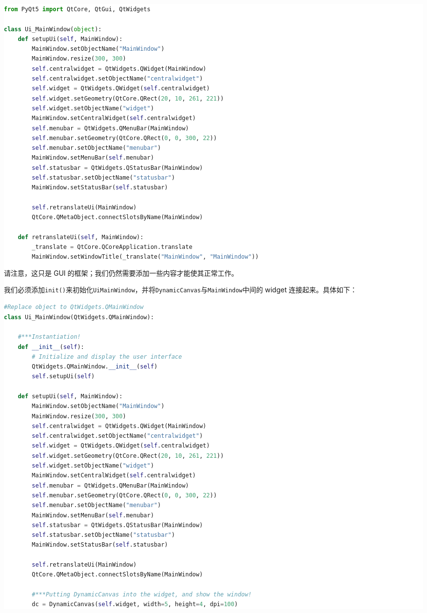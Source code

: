 ```py
from PyQt5 import QtCore, QtGui, QtWidgets

class Ui_MainWindow(object):
    def setupUi(self, MainWindow):
        MainWindow.setObjectName("MainWindow")
        MainWindow.resize(300, 300)
        self.centralwidget = QtWidgets.QWidget(MainWindow)
        self.centralwidget.setObjectName("centralwidget")
        self.widget = QtWidgets.QWidget(self.centralwidget)
        self.widget.setGeometry(QtCore.QRect(20, 10, 261, 221))
        self.widget.setObjectName("widget")
        MainWindow.setCentralWidget(self.centralwidget)
        self.menubar = QtWidgets.QMenuBar(MainWindow)
        self.menubar.setGeometry(QtCore.QRect(0, 0, 300, 22))
        self.menubar.setObjectName("menubar")
        MainWindow.setMenuBar(self.menubar)
        self.statusbar = QtWidgets.QStatusBar(MainWindow)
        self.statusbar.setObjectName("statusbar")
        MainWindow.setStatusBar(self.statusbar)

        self.retranslateUi(MainWindow)
        QtCore.QMetaObject.connectSlotsByName(MainWindow)

    def retranslateUi(self, MainWindow):
        _translate = QtCore.QCoreApplication.translate
        MainWindow.setWindowTitle(_translate("MainWindow", "MainWindow"))
```

请注意，这只是 GUI 的框架；我们仍然需要添加一些内容才能使其正常工作。

我们必须添加`init()`来初始化`UiMainWindow`，并将`DynamicCanvas`与`MainWindow`中间的 widget 连接起来。具体如下：

```py
#Replace object to QtWidgets.QMainWindow
class Ui_MainWindow(QtWidgets.QMainWindow):

    #***Instantiation!
    def __init__(self):
        # Initialize and display the user interface
        QtWidgets.QMainWindow.__init__(self)
        self.setupUi(self)

    def setupUi(self, MainWindow):
        MainWindow.setObjectName("MainWindow")
        MainWindow.resize(300, 300)
        self.centralwidget = QtWidgets.QWidget(MainWindow)
        self.centralwidget.setObjectName("centralwidget")
        self.widget = QtWidgets.QWidget(self.centralwidget)
        self.widget.setGeometry(QtCore.QRect(20, 10, 261, 221))
        self.widget.setObjectName("widget")
        MainWindow.setCentralWidget(self.centralwidget)
        self.menubar = QtWidgets.QMenuBar(MainWindow)
        self.menubar.setGeometry(QtCore.QRect(0, 0, 300, 22))
        self.menubar.setObjectName("menubar")
        MainWindow.setMenuBar(self.menubar)
        self.statusbar = QtWidgets.QStatusBar(MainWindow)
        self.statusbar.setObjectName("statusbar")
        MainWindow.setStatusBar(self.statusbar)

        self.retranslateUi(MainWindow)
        QtCore.QMetaObject.connectSlotsByName(MainWindow)

        #***Putting DynamicCanvas into the widget, and show the window!
        dc = DynamicCanvas(self.widget, width=5, height=4, dpi=100)
```